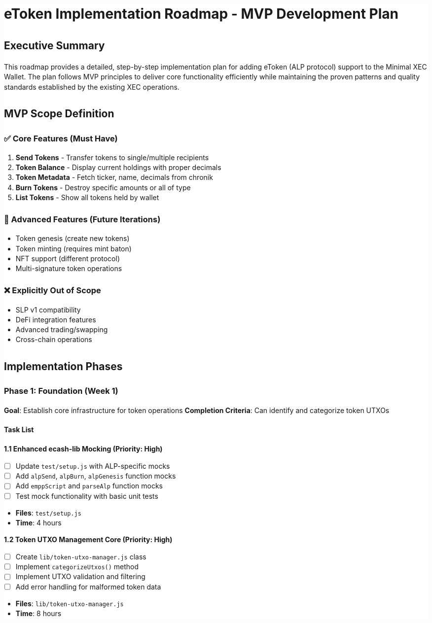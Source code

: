 # eToken Implementation Roadmap - MVP Development Plan

## Executive Summary

This roadmap provides a detailed, step-by-step implementation plan for adding eToken (ALP protocol) support to the Minimal XEC Wallet. The plan follows MVP principles to deliver core functionality efficiently while maintaining the proven patterns and quality standards established by the existing XEC operations.

## MVP Scope Definition

### ✅ Core Features (Must Have)
1. **Send Tokens** - Transfer tokens to single/multiple recipients
2. **Token Balance** - Display current holdings with proper decimals
3. **Token Metadata** - Fetch ticker, name, decimals from chronik
4. **Burn Tokens** - Destroy specific amounts or all of type
5. **List Tokens** - Show all tokens held by wallet

### 🔄 Advanced Features (Future Iterations)
- Token genesis (create new tokens)
- Token minting (requires mint baton)
- NFT support (different protocol)
- Multi-signature token operations

### ❌ Explicitly Out of Scope
- SLP v1 compatibility
- DeFi integration features
- Advanced trading/swapping
- Cross-chain operations

## Implementation Phases

### Phase 1: Foundation (Week 1)
**Goal**: Establish core infrastructure for token operations
**Completion Criteria**: Can identify and categorize token UTXOs

#### Task List

**1.1 Enhanced ecash-lib Mocking (Priority: High)**
- [ ] Update `test/setup.js` with ALP-specific mocks
- [ ] Add `alpSend`, `alpBurn`, `alpGenesis` function mocks
- [ ] Add `emppScript` and `parseAlp` function mocks
- [ ] Test mock functionality with basic unit tests
- **Files**: `test/setup.js`
- **Time**: 4 hours

**1.2 Token UTXO Management Core (Priority: High)**
- [ ] Create `lib/token-utxo-manager.js` class
- [ ] Implement `categorizeUtxos()` method
- [ ] Implement UTXO validation and filtering
- [ ] Add error handling for malformed token data
- **Files**: `lib/token-utxo-manager.js`
- **Time**: 8 hours
